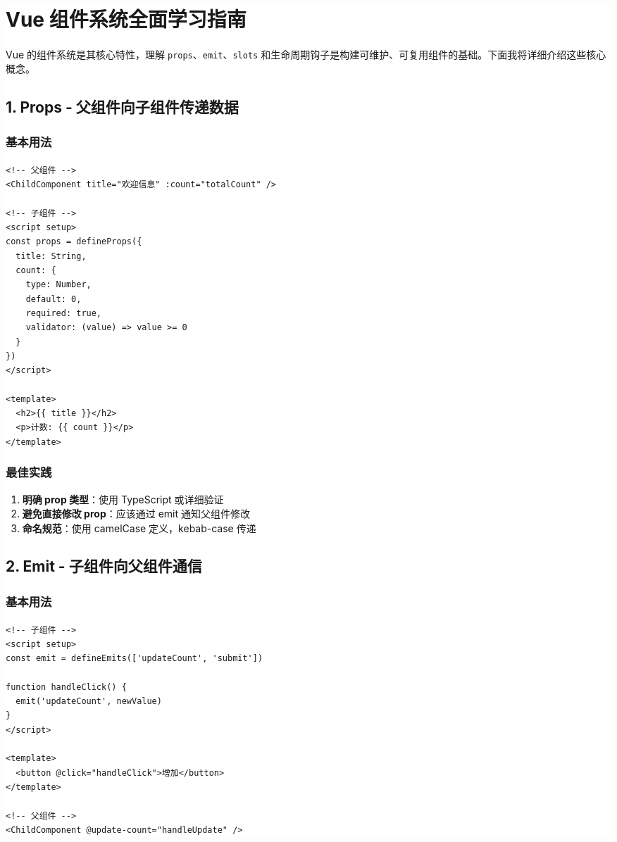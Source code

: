 # Vue 组件系统全面学习指南

Vue 的组件系统是其核心特性，理解 `props`、`emit`、`slots` 和生命周期钩子是构建可维护、可复用组件的基础。下面我将详细介绍这些核心概念。

## 1. Props - 父组件向子组件传递数据

### 基本用法
```vue
<!-- 父组件 -->
<ChildComponent title="欢迎信息" :count="totalCount" />

<!-- 子组件 -->
<script setup>
const props = defineProps({
  title: String,
  count: {
    type: Number,
    default: 0,
    required: true,
    validator: (value) => value >= 0
  }
})
</script>

<template>
  <h2>{{ title }}</h2>
  <p>计数: {{ count }}</p>
</template>
```

### 最佳实践
1. **明确 prop 类型**：使用 TypeScript 或详细验证
2. **避免直接修改 prop**：应该通过 emit 通知父组件修改
3. **命名规范**：使用 camelCase 定义，kebab-case 传递

## 2. Emit - 子组件向父组件通信

### 基本用法
```vue
<!-- 子组件 -->
<script setup>
const emit = defineEmits(['updateCount', 'submit'])

function handleClick() {
  emit('updateCount', newValue)
}
</script>

<template>
  <button @click="handleClick">增加</button>
</template>

<!-- 父组件 -->
<ChildComponent @update-count="handleUpdate" />
```
